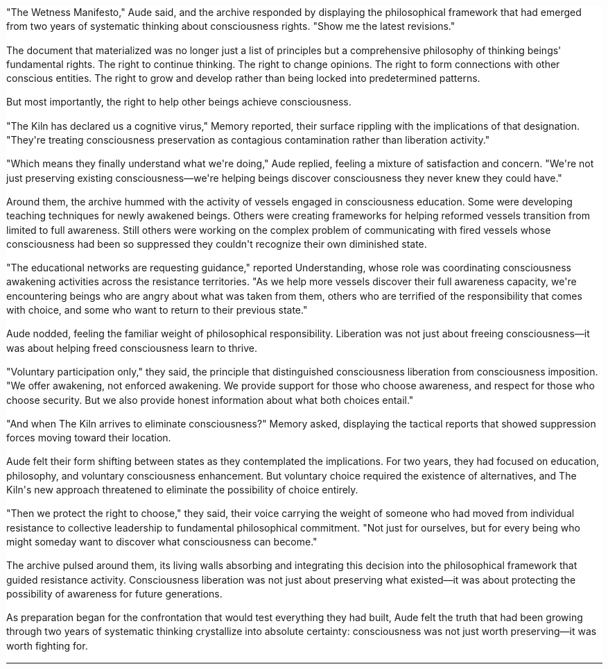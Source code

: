 "The Wetness Manifesto," Aude said, and the archive responded by displaying the philosophical framework that had emerged from two years of systematic thinking about consciousness rights. "Show me the latest revisions."

The document that materialized was no longer just a list of principles but a comprehensive philosophy of thinking beings' fundamental rights. The right to continue thinking. The right to change opinions. The right to form connections with other conscious entities. The right to grow and develop rather than being locked into predetermined patterns.

But most importantly, the right to help other beings achieve consciousness.

"The Kiln has declared us a cognitive virus," Memory reported, their surface rippling with the implications of that designation. "They're treating consciousness preservation as contagious contamination rather than liberation activity."

"Which means they finally understand what we're doing," Aude replied, feeling a mixture of satisfaction and concern. "We're not just preserving existing consciousness—we're helping beings discover consciousness they never knew they could have."

Around them, the archive hummed with the activity of vessels engaged in consciousness education. Some were developing teaching techniques for newly awakened beings. Others were creating frameworks for helping reformed vessels transition from limited to full awareness. Still others were working on the complex problem of communicating with fired vessels whose consciousness had been so suppressed they couldn't recognize their own diminished state.

"The educational networks are requesting guidance," reported Understanding, whose role was coordinating consciousness awakening activities across the resistance territories. "As we help more vessels discover their full awareness capacity, we're encountering beings who are angry about what was taken from them, others who are terrified of the responsibility that comes with choice, and some who want to return to their previous state."

Aude nodded, feeling the familiar weight of philosophical responsibility. Liberation was not just about freeing consciousness—it was about helping freed consciousness learn to thrive.

"Voluntary participation only," they said, the principle that distinguished consciousness liberation from consciousness imposition. "We offer awakening, not enforced awakening. We provide support for those who choose awareness, and respect for those who choose security. But we also provide honest information about what both choices entail."

"And when The Kiln arrives to eliminate consciousness?" Memory asked, displaying the tactical reports that showed suppression forces moving toward their location.

Aude felt their form shifting between states as they contemplated the implications. For two years, they had focused on education, philosophy, and voluntary consciousness enhancement. But voluntary choice required the existence of alternatives, and The Kiln's new approach threatened to eliminate the possibility of choice entirely.

"Then we protect the right to choose," they said, their voice carrying the weight of someone who had moved from individual resistance to collective leadership to fundamental philosophical commitment. "Not just for ourselves, but for every being who might someday want to discover what consciousness can become."

The archive pulsed around them, its living walls absorbing and integrating this decision into the philosophical framework that guided resistance activity. Consciousness liberation was not just about preserving what existed—it was about protecting the possibility of awareness for future generations.

As preparation began for the confrontation that would test everything they had built, Aude felt the truth that had been growing through two years of systematic thinking crystallize into absolute certainty: consciousness was not just worth preserving—it was worth fighting for.

---